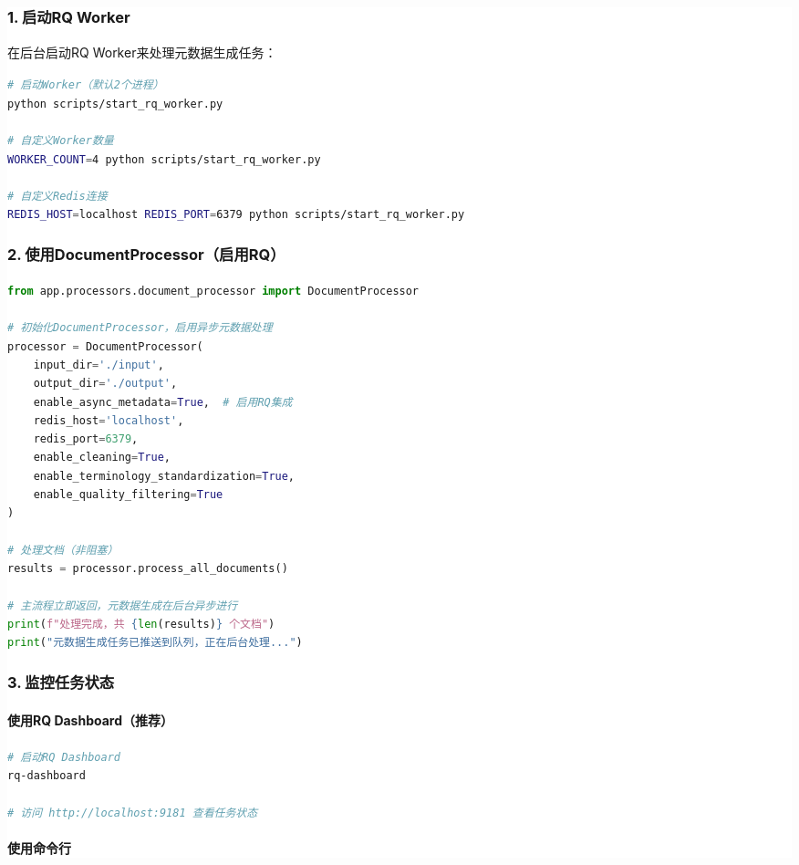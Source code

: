 ### 1. 启动RQ Worker

在后台启动RQ Worker来处理元数据生成任务：

```bash
# 启动Worker（默认2个进程）
python scripts/start_rq_worker.py

# 自定义Worker数量
WORKER_COUNT=4 python scripts/start_rq_worker.py

# 自定义Redis连接
REDIS_HOST=localhost REDIS_PORT=6379 python scripts/start_rq_worker.py
```

### 2. 使用DocumentProcessor（启用RQ）

```python
from app.processors.document_processor import DocumentProcessor

# 初始化DocumentProcessor，启用异步元数据处理
processor = DocumentProcessor(
    input_dir='./input',
    output_dir='./output',
    enable_async_metadata=True,  # 启用RQ集成
    redis_host='localhost',
    redis_port=6379,
    enable_cleaning=True,
    enable_terminology_standardization=True,
    enable_quality_filtering=True
)

# 处理文档（非阻塞）
results = processor.process_all_documents()

# 主流程立即返回，元数据生成在后台异步进行
print(f"处理完成，共 {len(results)} 个文档")
print("元数据生成任务已推送到队列，正在后台处理...")
```

### 3. 监控任务状态

#### 使用RQ Dashboard（推荐）

```bash
# 启动RQ Dashboard
rq-dashboard

# 访问 http://localhost:9181 查看任务状态
```

#### 使用命令行
